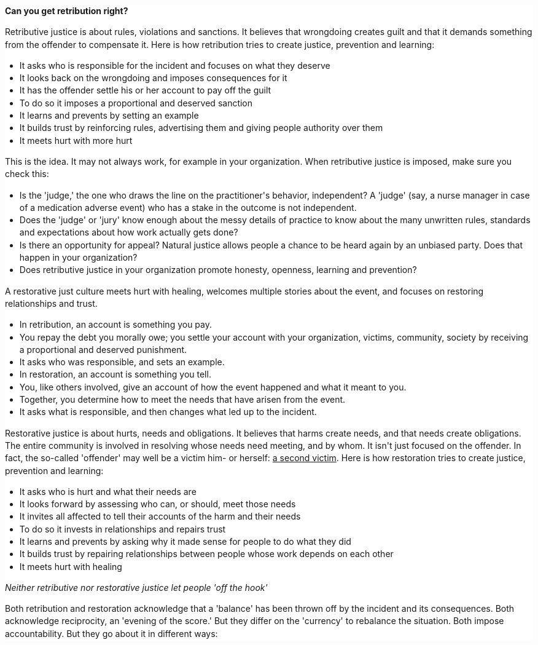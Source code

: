 **Can you get retribution right?**

Retributive justice is about rules, violations and sanctions. It believes that wrongdoing creates guilt and that it demands something from the offender to compensate it. Here is how retribution tries to create justice, prevention and learning:

- It asks who is responsible for the incident and focuses on what they deserve
- It looks back on the wrongdoing and imposes consequences for it
- It has the offender settle his or her account to pay off the guilt
- To do so it imposes a proportional and deserved sanction
- It learns and prevents by setting an example
- It builds trust by reinforcing rules, advertising them and giving people authority over them
- It meets hurt with more hurt

This is the idea. It may not always work, for example in your organization. When retributive justice is imposed, make sure you check this:

- Is the 'judge,' the one who draws the line on the practitioner's behavior, independent? A 'judge' (say, a nurse manager in case of a medication adverse event) who has a stake in the outcome is not independent.
- Does the 'judge' or 'jury' know enough about the messy details of practice to know about the many unwritten rules, standards and expectations about how work actually gets done?
- Is there an opportunity for appeal? Natural justice allows people a chance to be heard again by an unbiased party. Does that happen in your organization?
- Does retributive justice in your organization promote honesty, openness, learning and prevention?

A restorative just culture meets hurt with healing, welcomes multiple stories about the event, and focuses on restoring relationships and trust.

- In retribution, an account is something you pay.
- You repay the debt you morally owe; you settle your account with your organization, victims, community, society by receiving a proportional and deserved punishment.
- It asks who was responsible, and sets an example.
- In restoration, an account is something you tell.
- You, like others involved, give an account of how the event happened and what it meant to you.
- Together, you determine how to meet the needs that have arisen from the event.
- It asks what is responsible, and then changes what led up to the incident.

Restorative justice is about hurts, needs and obligations. It believes that harms create needs, and that needs create obligations. The entire community is involved in resolving whose needs need meeting, and by whom. It isn't just focused on the offender. In fact, the so-called 'offender' may well be a victim him- or herself: [a second victim](https://www.youtube.com/watch?v=YeSvCEpg6ew). Here is how restoration tries to create justice, prevention and learning:

- It asks who is hurt and what their needs are
- It looks forward by assessing who can, or should, meet those needs
- It invites all affected to tell their accounts of the harm and their needs
- To do so it invests in relationships and repairs trust
- It learns and prevents by asking why it made sense for people to do what they did
- It builds trust by repairing relationships between people whose work depends on each other
- It meets hurt with healing

*Neither retributive nor restorative justice let people 'off the hook'*

Both retribution and restoration acknowledge that a 'balance' has been thrown off by the incident and its consequences. Both acknowledge reciprocity, an 'evening of the score.' But they differ on the 'currency' to rebalance the situation. Both impose accountability. But they go about it in different ways:
